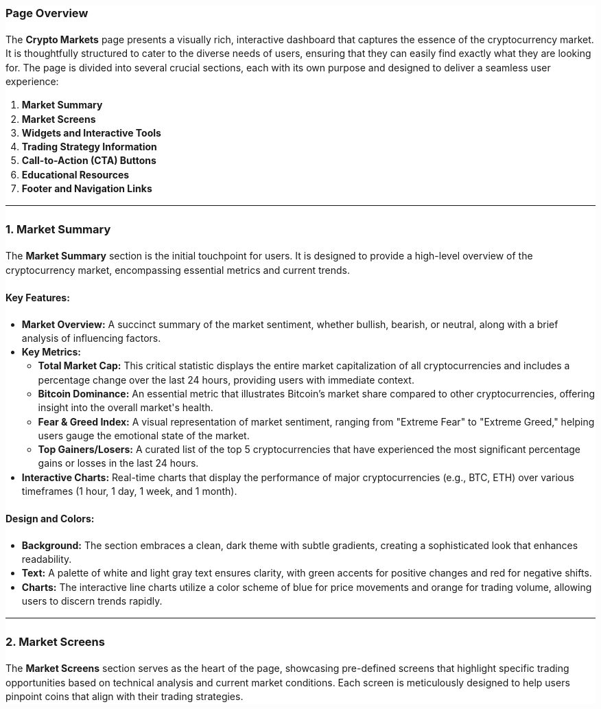 
### **Page Overview**
The **Crypto Markets** page presents a visually rich, interactive dashboard that captures the essence of the cryptocurrency market. It is thoughtfully structured to cater to the diverse needs of users, ensuring that they can easily find exactly what they are looking for. The page is divided into several crucial sections, each with its own purpose and designed to deliver a seamless user experience:

1. **Market Summary**
2. **Market Screens**
3. **Widgets and Interactive Tools**
4. **Trading Strategy Information**
5. **Call-to-Action (CTA) Buttons**
6. **Educational Resources**
7. **Footer and Navigation Links**

---

### **1. Market Summary**
The **Market Summary** section is the initial touchpoint for users. It is designed to provide a high-level overview of the cryptocurrency market, encompassing essential metrics and current trends.

#### **Key Features:**
- **Market Overview:** A succinct summary of the market sentiment, whether bullish, bearish, or neutral, along with a brief analysis of influencing factors.
- **Key Metrics:** 
  - **Total Market Cap:** This critical statistic displays the entire market capitalization of all cryptocurrencies and includes a percentage change over the last 24 hours, providing users with immediate context.
  - **Bitcoin Dominance:** An essential metric that illustrates Bitcoin’s market share compared to other cryptocurrencies, offering insight into the overall market's health.
  - **Fear & Greed Index:** A visual representation of market sentiment, ranging from "Extreme Fear" to "Extreme Greed," helping users gauge the emotional state of the market.
  - **Top Gainers/Losers:** A curated list of the top 5 cryptocurrencies that have experienced the most significant percentage gains or losses in the last 24 hours.
- **Interactive Charts:** Real-time charts that display the performance of major cryptocurrencies (e.g., BTC, ETH) over various timeframes (1 hour, 1 day, 1 week, and 1 month).

#### **Design and Colors:**
- **Background:** The section embraces a clean, dark theme with subtle gradients, creating a sophisticated look that enhances readability.
- **Text:** A palette of white and light gray text ensures clarity, with green accents for positive changes and red for negative shifts.
- **Charts:** The interactive line charts utilize a color scheme of blue for price movements and orange for trading volume, allowing users to discern trends rapidly.

---

### **2. Market Screens**
The **Market Screens** section serves as the heart of the page, showcasing pre-defined screens that highlight specific trading opportunities based on technical analysis and current market conditions. Each screen is meticulously designed to help users pinpoint coins that align with their trading strategies.

